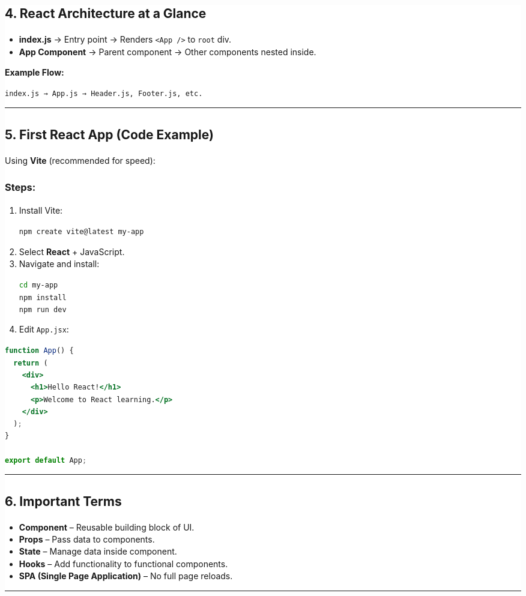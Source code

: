 
## **4. React Architecture at a Glance**

- **index.js** → Entry point → Renders `<App />` to `root` div.
- **App Component** → Parent component → Other components nested inside.

**Example Flow:**

```
index.js → App.js → Header.js, Footer.js, etc.
```

---

## **5. First React App (Code Example)**

Using **Vite** (recommended for speed):

### **Steps:**

1. Install Vite:
   ```bash
   npm create vite@latest my-app
   ```
2. Select **React** + JavaScript.
3. Navigate and install:
   ```bash
   cd my-app
   npm install
   npm run dev
   ```
4. Edit `App.jsx`:

```jsx
function App() {
  return (
    <div>
      <h1>Hello React!</h1>
      <p>Welcome to React learning.</p>
    </div>
  );
}

export default App;
```

---

## **6. Important Terms**

- **Component** – Reusable building block of UI.
- **Props** – Pass data to components.
- **State** – Manage data inside component.
- **Hooks** – Add functionality to functional components.
- **SPA (Single Page Application)** – No full page reloads.

---